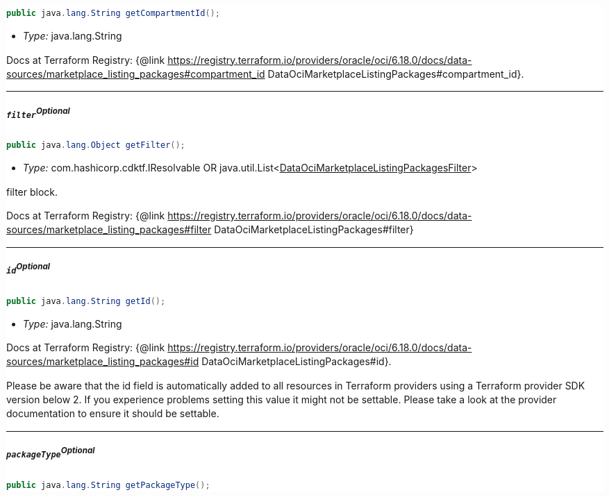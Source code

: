 ```java
public java.lang.String getCompartmentId();
```

- *Type:* java.lang.String

Docs at Terraform Registry: {@link https://registry.terraform.io/providers/oracle/oci/6.18.0/docs/data-sources/marketplace_listing_packages#compartment_id DataOciMarketplaceListingPackages#compartment_id}.

---

##### `filter`<sup>Optional</sup> <a name="filter" id="rhizo-co-terraform-provider-oci.dataOciMarketplaceListingPackages.DataOciMarketplaceListingPackagesConfig.property.filter"></a>

```java
public java.lang.Object getFilter();
```

- *Type:* com.hashicorp.cdktf.IResolvable OR java.util.List<<a href="#rhizo-co-terraform-provider-oci.dataOciMarketplaceListingPackages.DataOciMarketplaceListingPackagesFilter">DataOciMarketplaceListingPackagesFilter</a>>

filter block.

Docs at Terraform Registry: {@link https://registry.terraform.io/providers/oracle/oci/6.18.0/docs/data-sources/marketplace_listing_packages#filter DataOciMarketplaceListingPackages#filter}

---

##### `id`<sup>Optional</sup> <a name="id" id="rhizo-co-terraform-provider-oci.dataOciMarketplaceListingPackages.DataOciMarketplaceListingPackagesConfig.property.id"></a>

```java
public java.lang.String getId();
```

- *Type:* java.lang.String

Docs at Terraform Registry: {@link https://registry.terraform.io/providers/oracle/oci/6.18.0/docs/data-sources/marketplace_listing_packages#id DataOciMarketplaceListingPackages#id}.

Please be aware that the id field is automatically added to all resources in Terraform providers using a Terraform provider SDK version below 2.
If you experience problems setting this value it might not be settable. Please take a look at the provider documentation to ensure it should be settable.

---

##### `packageType`<sup>Optional</sup> <a name="packageType" id="rhizo-co-terraform-provider-oci.dataOciMarketplaceListingPackages.DataOciMarketplaceListingPackagesConfig.property.packageType"></a>

```java
public java.lang.String getPackageType();
```
